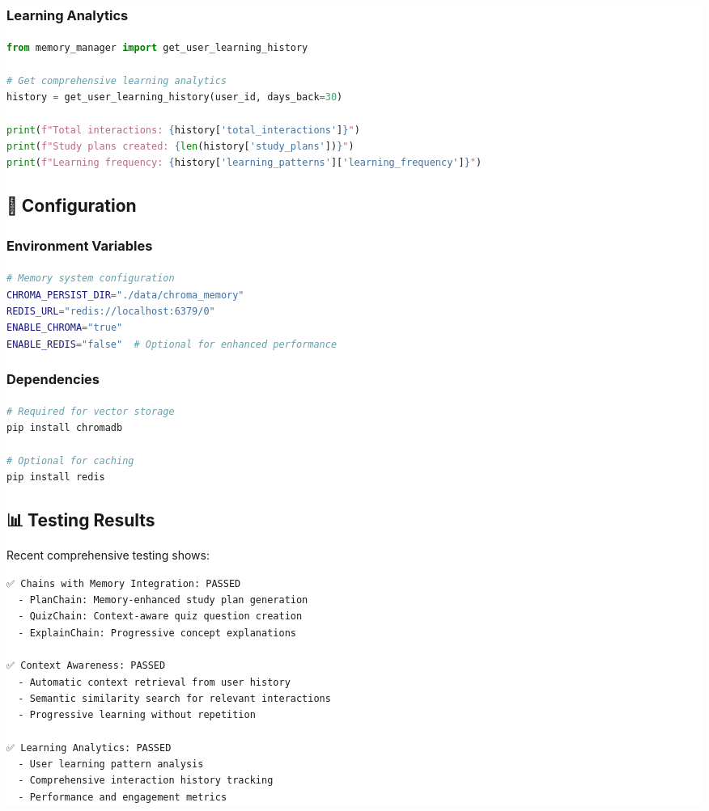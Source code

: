 ### Learning Analytics

```python
from memory_manager import get_user_learning_history

# Get comprehensive learning analytics
history = get_user_learning_history(user_id, days_back=30)

print(f"Total interactions: {history['total_interactions']}")
print(f"Study plans created: {len(history['study_plans'])}")
print(f"Learning frequency: {history['learning_patterns']['learning_frequency']}")
```

## 🔧 Configuration

### Environment Variables

```bash
# Memory system configuration
CHROMA_PERSIST_DIR="./data/chroma_memory"
REDIS_URL="redis://localhost:6379/0"
ENABLE_CHROMA="true"
ENABLE_REDIS="false"  # Optional for enhanced performance
```

### Dependencies

```bash
# Required for vector storage
pip install chromadb

# Optional for caching
pip install redis
```

## 📊 Testing Results

Recent comprehensive testing shows:

```
✅ Chains with Memory Integration: PASSED
  - PlanChain: Memory-enhanced study plan generation
  - QuizChain: Context-aware quiz question creation
  - ExplainChain: Progressive concept explanations

✅ Context Awareness: PASSED
  - Automatic context retrieval from user history
  - Semantic similarity search for relevant interactions
  - Progressive learning without repetition

✅ Learning Analytics: PASSED
  - User learning pattern analysis
  - Comprehensive interaction history tracking
  - Performance and engagement metrics
```
